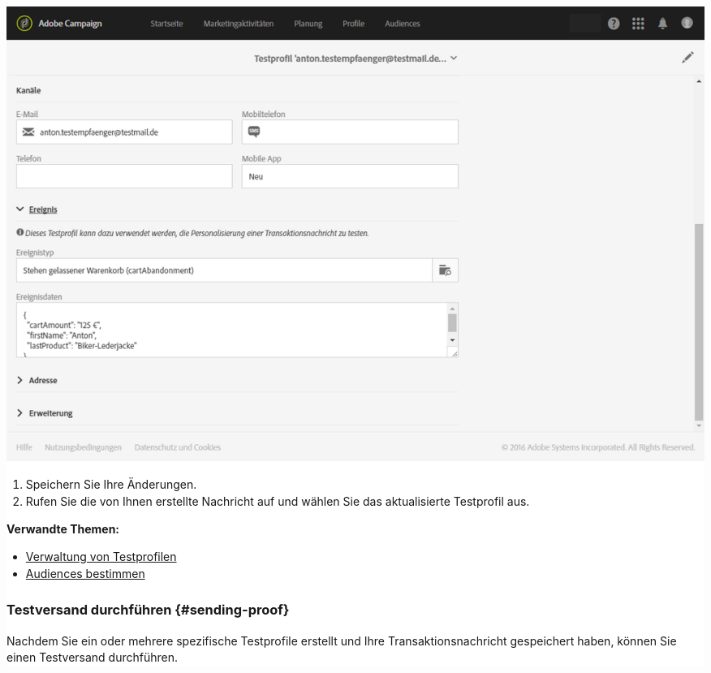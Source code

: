    ![](assets/message-center_3.png)

1. Speichern Sie Ihre Änderungen.
1. Rufen Sie die von Ihnen erstellte Nachricht auf und wählen Sie das aktualisierte Testprofil aus.

**Verwandte Themen:**

* [Verwaltung von Testprofilen](../../audiences/using/managing-test-profiles.md)
* [Audiences bestimmen](../../audiences/using/creating-audiences.md)

### Testversand durchführen {#sending-proof}

Nachdem Sie ein oder mehrere spezifische Testprofile erstellt und Ihre Transaktionsnachricht gespeichert haben, können Sie einen Testversand durchführen.
